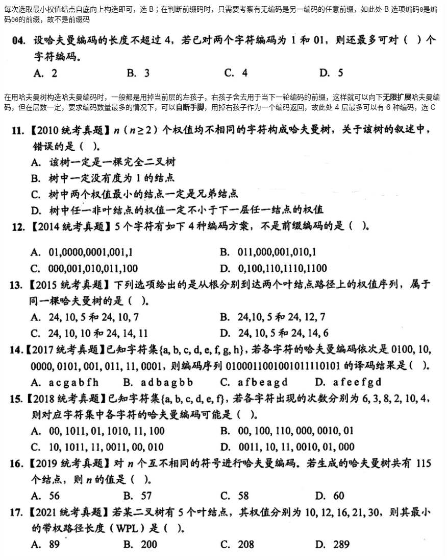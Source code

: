 每次选取最小权值结点自底向上构造即可，选 B；在判断前缀码时，只需要考察有无编码是另一编码的任意前缀，如此处 B 选项编码`0`是编码`00`的前缀，故不是前缀码

<img src="./assets/image-20230530003856701.png">

在用哈夫曼树构造哈夫曼编码时，一般都是用掉当前层的左孩子，右孩子舍去用于当下一轮编码的前缀，这样就可以向下**无限扩展**哈夫曼编码，但在层数一定，要求编码数量最多的情况下，可以**自断手脚**，用掉右孩子作为一个编码返回，故此处 4 层最多可以有 6 种编码，选 C

<img src="./assets/image-20230530004454963.png">

<img src="./assets/image-20230530004551252.png">
